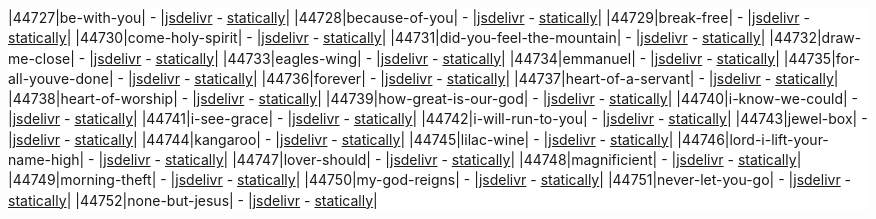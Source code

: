 |44727|be-with-you| - |[jsdelivr](https://cdn.jsdelivr.net/gh/dbchord/c8-3-6/40001-45000/44501-45000/be-with-you.png) - [statically](https://cdn.statically.io/gh/dbchord/c8-3-6/i/40001-45000/44501-45000/be-with-you.png)|
|44728|because-of-you| - |[jsdelivr](https://cdn.jsdelivr.net/gh/dbchord/c8-3-6/40001-45000/44501-45000/because-of-you.png) - [statically](https://cdn.statically.io/gh/dbchord/c8-3-6/i/40001-45000/44501-45000/because-of-you.png)|
|44729|break-free| - |[jsdelivr](https://cdn.jsdelivr.net/gh/dbchord/c8-3-6/40001-45000/44501-45000/break-free.png) - [statically](https://cdn.statically.io/gh/dbchord/c8-3-6/i/40001-45000/44501-45000/break-free.png)|
|44730|come-holy-spirit| - |[jsdelivr](https://cdn.jsdelivr.net/gh/dbchord/c8-3-6/40001-45000/44501-45000/come-holy-spirit.png) - [statically](https://cdn.statically.io/gh/dbchord/c8-3-6/i/40001-45000/44501-45000/come-holy-spirit.png)|
|44731|did-you-feel-the-mountain| - |[jsdelivr](https://cdn.jsdelivr.net/gh/dbchord/c8-3-6/40001-45000/44501-45000/did-you-feel-the-mountain.png) - [statically](https://cdn.statically.io/gh/dbchord/c8-3-6/i/40001-45000/44501-45000/did-you-feel-the-mountain.png)|
|44732|draw-me-close| - |[jsdelivr](https://cdn.jsdelivr.net/gh/dbchord/c8-3-6/40001-45000/44501-45000/draw-me-close.png) - [statically](https://cdn.statically.io/gh/dbchord/c8-3-6/i/40001-45000/44501-45000/draw-me-close.png)|
|44733|eagles-wing| - |[jsdelivr](https://cdn.jsdelivr.net/gh/dbchord/c8-3-6/40001-45000/44501-45000/eagles-wing.png) - [statically](https://cdn.statically.io/gh/dbchord/c8-3-6/i/40001-45000/44501-45000/eagles-wing.png)|
|44734|emmanuel| - |[jsdelivr](https://cdn.jsdelivr.net/gh/dbchord/c8-3-6/40001-45000/44501-45000/emmanuel.png) - [statically](https://cdn.statically.io/gh/dbchord/c8-3-6/i/40001-45000/44501-45000/emmanuel.png)|
|44735|for-all-youve-done| - |[jsdelivr](https://cdn.jsdelivr.net/gh/dbchord/c8-3-6/40001-45000/44501-45000/for-all-youve-done.png) - [statically](https://cdn.statically.io/gh/dbchord/c8-3-6/i/40001-45000/44501-45000/for-all-youve-done.png)|
|44736|forever| - |[jsdelivr](https://cdn.jsdelivr.net/gh/dbchord/c8-3-6/40001-45000/44501-45000/forever.png) - [statically](https://cdn.statically.io/gh/dbchord/c8-3-6/i/40001-45000/44501-45000/forever.png)|
|44737|heart-of-a-servant| - |[jsdelivr](https://cdn.jsdelivr.net/gh/dbchord/c8-3-6/40001-45000/44501-45000/heart-of-a-servant.png) - [statically](https://cdn.statically.io/gh/dbchord/c8-3-6/i/40001-45000/44501-45000/heart-of-a-servant.png)|
|44738|heart-of-worship| - |[jsdelivr](https://cdn.jsdelivr.net/gh/dbchord/c8-3-6/40001-45000/44501-45000/heart-of-worship.png) - [statically](https://cdn.statically.io/gh/dbchord/c8-3-6/i/40001-45000/44501-45000/heart-of-worship.png)|
|44739|how-great-is-our-god| - |[jsdelivr](https://cdn.jsdelivr.net/gh/dbchord/c8-3-6/40001-45000/44501-45000/how-great-is-our-god.png) - [statically](https://cdn.statically.io/gh/dbchord/c8-3-6/i/40001-45000/44501-45000/how-great-is-our-god.png)|
|44740|i-know-we-could| - |[jsdelivr](https://cdn.jsdelivr.net/gh/dbchord/c8-3-6/40001-45000/44501-45000/i-know-we-could.png) - [statically](https://cdn.statically.io/gh/dbchord/c8-3-6/i/40001-45000/44501-45000/i-know-we-could.png)|
|44741|i-see-grace| - |[jsdelivr](https://cdn.jsdelivr.net/gh/dbchord/c8-3-6/40001-45000/44501-45000/i-see-grace.png) - [statically](https://cdn.statically.io/gh/dbchord/c8-3-6/i/40001-45000/44501-45000/i-see-grace.png)|
|44742|i-will-run-to-you| - |[jsdelivr](https://cdn.jsdelivr.net/gh/dbchord/c8-3-6/40001-45000/44501-45000/i-will-run-to-you.png) - [statically](https://cdn.statically.io/gh/dbchord/c8-3-6/i/40001-45000/44501-45000/i-will-run-to-you.png)|
|44743|jewel-box| - |[jsdelivr](https://cdn.jsdelivr.net/gh/dbchord/c8-3-6/40001-45000/44501-45000/jewel-box.png) - [statically](https://cdn.statically.io/gh/dbchord/c8-3-6/i/40001-45000/44501-45000/jewel-box.png)|
|44744|kangaroo| - |[jsdelivr](https://cdn.jsdelivr.net/gh/dbchord/c8-3-6/40001-45000/44501-45000/kangaroo.png) - [statically](https://cdn.statically.io/gh/dbchord/c8-3-6/i/40001-45000/44501-45000/kangaroo.png)|
|44745|lilac-wine| - |[jsdelivr](https://cdn.jsdelivr.net/gh/dbchord/c8-3-6/40001-45000/44501-45000/lilac-wine.png) - [statically](https://cdn.statically.io/gh/dbchord/c8-3-6/i/40001-45000/44501-45000/lilac-wine.png)|
|44746|lord-i-lift-your-name-high| - |[jsdelivr](https://cdn.jsdelivr.net/gh/dbchord/c8-3-6/40001-45000/44501-45000/lord-i-lift-your-name-high.png) - [statically](https://cdn.statically.io/gh/dbchord/c8-3-6/i/40001-45000/44501-45000/lord-i-lift-your-name-high.png)|
|44747|lover-should| - |[jsdelivr](https://cdn.jsdelivr.net/gh/dbchord/c8-3-6/40001-45000/44501-45000/lover-should.png) - [statically](https://cdn.statically.io/gh/dbchord/c8-3-6/i/40001-45000/44501-45000/lover-should.png)|
|44748|magnificient| - |[jsdelivr](https://cdn.jsdelivr.net/gh/dbchord/c8-3-6/40001-45000/44501-45000/magnificient.png) - [statically](https://cdn.statically.io/gh/dbchord/c8-3-6/i/40001-45000/44501-45000/magnificient.png)|
|44749|morning-theft| - |[jsdelivr](https://cdn.jsdelivr.net/gh/dbchord/c8-3-6/40001-45000/44501-45000/morning-theft.png) - [statically](https://cdn.statically.io/gh/dbchord/c8-3-6/i/40001-45000/44501-45000/morning-theft.png)|
|44750|my-god-reigns| - |[jsdelivr](https://cdn.jsdelivr.net/gh/dbchord/c8-3-6/40001-45000/44501-45000/my-god-reigns.png) - [statically](https://cdn.statically.io/gh/dbchord/c8-3-6/i/40001-45000/44501-45000/my-god-reigns.png)|
|44751|never-let-you-go| - |[jsdelivr](https://cdn.jsdelivr.net/gh/dbchord/c8-3-6/40001-45000/44501-45000/never-let-you-go.png) - [statically](https://cdn.statically.io/gh/dbchord/c8-3-6/i/40001-45000/44501-45000/never-let-you-go.png)|
|44752|none-but-jesus| - |[jsdelivr](https://cdn.jsdelivr.net/gh/dbchord/c8-3-6/40001-45000/44501-45000/none-but-jesus.png) - [statically](https://cdn.statically.io/gh/dbchord/c8-3-6/i/40001-45000/44501-45000/none-but-jesus.png)|